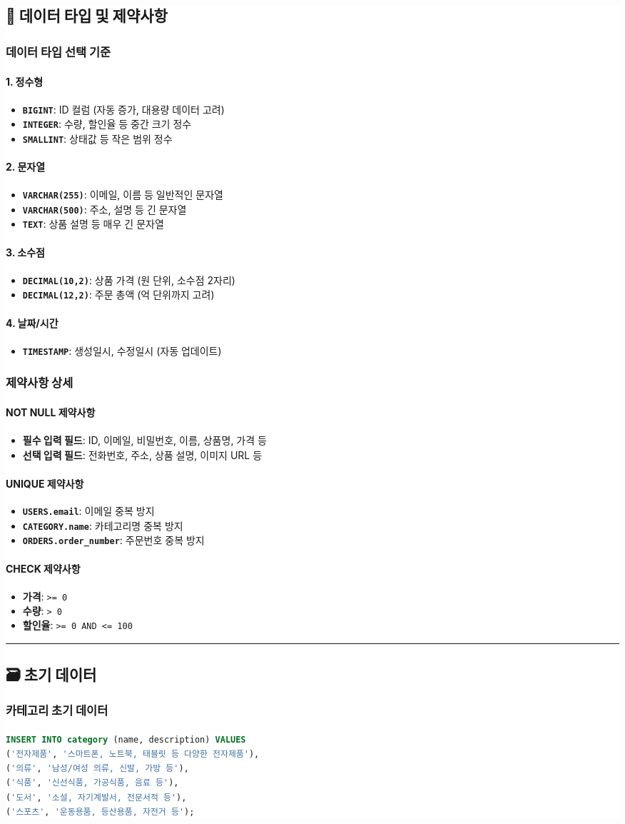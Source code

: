
## 📝 데이터 타입 및 제약사항

### 데이터 타입 선택 기준

#### 1. 정수형
- **`BIGINT`**: ID 컬럼 (자동 증가, 대용량 데이터 고려)
- **`INTEGER`**: 수량, 할인율 등 중간 크기 정수
- **`SMALLINT`**: 상태값 등 작은 범위 정수

#### 2. 문자열
- **`VARCHAR(255)`**: 이메일, 이름 등 일반적인 문자열
- **`VARCHAR(500)`**: 주소, 설명 등 긴 문자열
- **`TEXT`**: 상품 설명 등 매우 긴 문자열

#### 3. 소수점
- **`DECIMAL(10,2)`**: 상품 가격 (원 단위, 소수점 2자리)
- **`DECIMAL(12,2)`**: 주문 총액 (억 단위까지 고려)

#### 4. 날짜/시간
- **`TIMESTAMP`**: 생성일시, 수정일시 (자동 업데이트)

### 제약사항 상세

#### NOT NULL 제약사항
- **필수 입력 필드**: ID, 이메일, 비밀번호, 이름, 상품명, 가격 등
- **선택 입력 필드**: 전화번호, 주소, 상품 설명, 이미지 URL 등

#### UNIQUE 제약사항
- **`USERS.email`**: 이메일 중복 방지
- **`CATEGORY.name`**: 카테고리명 중복 방지
- **`ORDERS.order_number`**: 주문번호 중복 방지

#### CHECK 제약사항
- **가격**: `>= 0`
- **수량**: `> 0`
- **할인율**: `>= 0 AND <= 100`

---

## 🗃️ 초기 데이터

### 카테고리 초기 데이터

```sql
INSERT INTO category (name, description) VALUES
('전자제품', '스마트폰, 노트북, 태블릿 등 다양한 전자제품'),
('의류', '남성/여성 의류, 신발, 가방 등'),
('식품', '신선식품, 가공식품, 음료 등'),
('도서', '소설, 자기계발서, 전문서적 등'),
('스포츠', '운동용품, 등산용품, 자전거 등');
```
